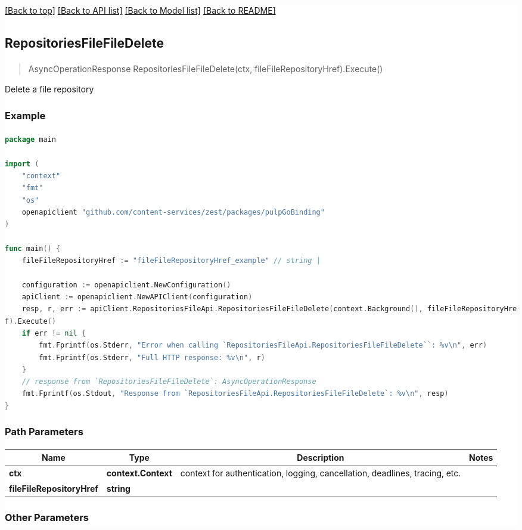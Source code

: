 [[Back to top]](#) [[Back to API list]](../README.md#documentation-for-api-endpoints)
[[Back to Model list]](../README.md#documentation-for-models)
[[Back to README]](../README.md)


## RepositoriesFileFileDelete

> AsyncOperationResponse RepositoriesFileFileDelete(ctx, fileFileRepositoryHref).Execute()

Delete a file repository



### Example

```go
package main

import (
    "context"
    "fmt"
    "os"
    openapiclient "github.com/content-services/zest/packages/pulpGoBinding"
)

func main() {
    fileFileRepositoryHref := "fileFileRepositoryHref_example" // string | 

    configuration := openapiclient.NewConfiguration()
    apiClient := openapiclient.NewAPIClient(configuration)
    resp, r, err := apiClient.RepositoriesFileApi.RepositoriesFileFileDelete(context.Background(), fileFileRepositoryHref).Execute()
    if err != nil {
        fmt.Fprintf(os.Stderr, "Error when calling `RepositoriesFileApi.RepositoriesFileFileDelete``: %v\n", err)
        fmt.Fprintf(os.Stderr, "Full HTTP response: %v\n", r)
    }
    // response from `RepositoriesFileFileDelete`: AsyncOperationResponse
    fmt.Fprintf(os.Stdout, "Response from `RepositoriesFileApi.RepositoriesFileFileDelete`: %v\n", resp)
}
```

### Path Parameters


Name | Type | Description  | Notes
------------- | ------------- | ------------- | -------------
**ctx** | **context.Context** | context for authentication, logging, cancellation, deadlines, tracing, etc.
**fileFileRepositoryHref** | **string** |  | 

### Other Parameters
